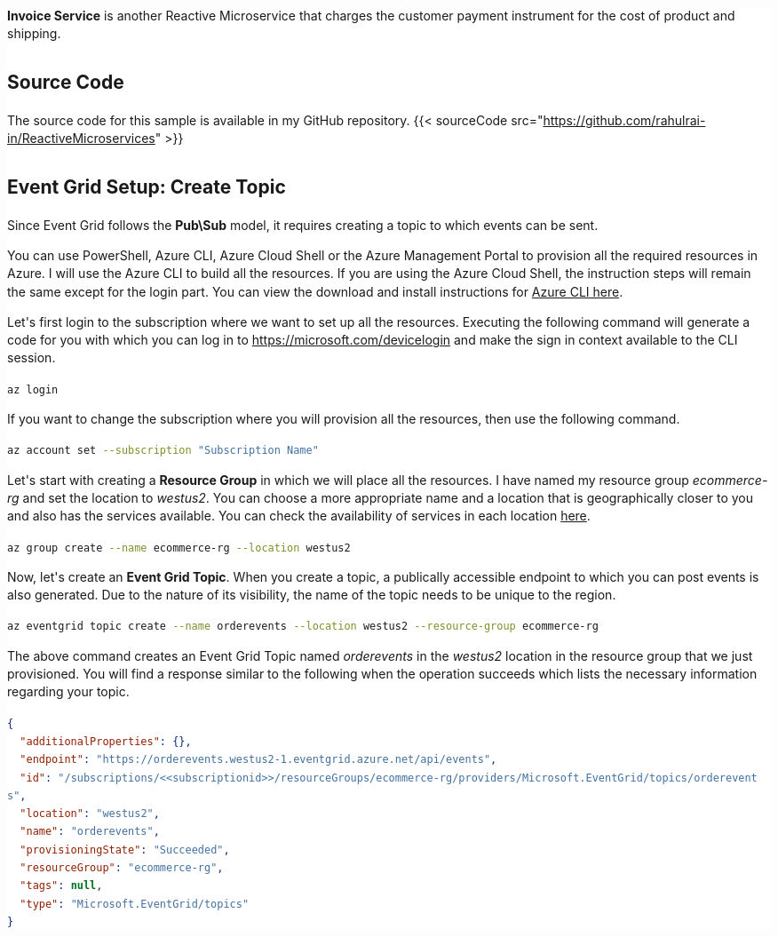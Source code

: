 **Invoice Service** is another Reactive Microservice that charges the customer payment instrument for the cost of product and shipping.

## Source Code

The source code for this sample is available in my GitHub repository. {{< sourceCode src="https://github.com/rahulrai-in/ReactiveMicroservices" >}}

## Event Grid Setup: Create Topic

Since Event Grid follows the **Pub\Sub** model, it requires creating a topic to which events can be sent.

You can use PowerShell, Azure CLI, Azure Cloud Shell or the Azure Management Portal to provision all the required resources in Azure. I will use the Azure CLI to build all the resources. If you are using the Azure Cloud Shell, the instruction steps will remain the same except for the login part. You can view the download and install instructions for [Azure CLI here](https://docs.microsoft.com/en-us/cli/azure/install-azure-cli?view=azure-cli-latest).

Let's first login to the subscription where we want to set up all the resources. Executing the following command will generate a code for you with which you can log in to https://microsoft.com/devicelogin and make the sign in context available to the CLI session.

```bash
az login
```

If you want to change the subscription where you will provision all the resources, then use the following command.

```bash
az account set --subscription "Subscription Name"
```

Let's start with creating a **Resource Group** in which we will place all the resources. I have named my resource group _ecommerce-rg_ and set the location to _westus2_. You can choose a more appropriate name and a location that is geographically closer to you and also has the services available. You can check the availability of services in each location [here](https://azure.microsoft.com/en-us/global-infrastructure/services/).

```bash
az group create --name ecommerce-rg --location westus2
```

Now, let's create an **Event Grid Topic**. When you create a topic, a publically accessible endpoint to which you can post events is also generated. Due to the nature of its visibility, the name of the topic needs to be unique to the region.

```bash
az eventgrid topic create --name orderevents --location westus2 --resource-group ecommerce-rg
```

The above command creates an Event Grid Topic named _orderevents_ in the _westus2_ location in the resource group that we just provisioned. You will find a response similar to the following when the operation succeeds which lists the necessary information regarding your topic.

```json
{
  "additionalProperties": {},
  "endpoint": "https://orderevents.westus2-1.eventgrid.azure.net/api/events",
  "id": "/subscriptions/<<subscriptionid>>/resourceGroups/ecommerce-rg/providers/Microsoft.EventGrid/topics/orderevents",
  "location": "westus2",
  "name": "orderevents",
  "provisioningState": "Succeeded",
  "resourceGroup": "ecommerce-rg",
  "tags": null,
  "type": "Microsoft.EventGrid/topics"
}
```
